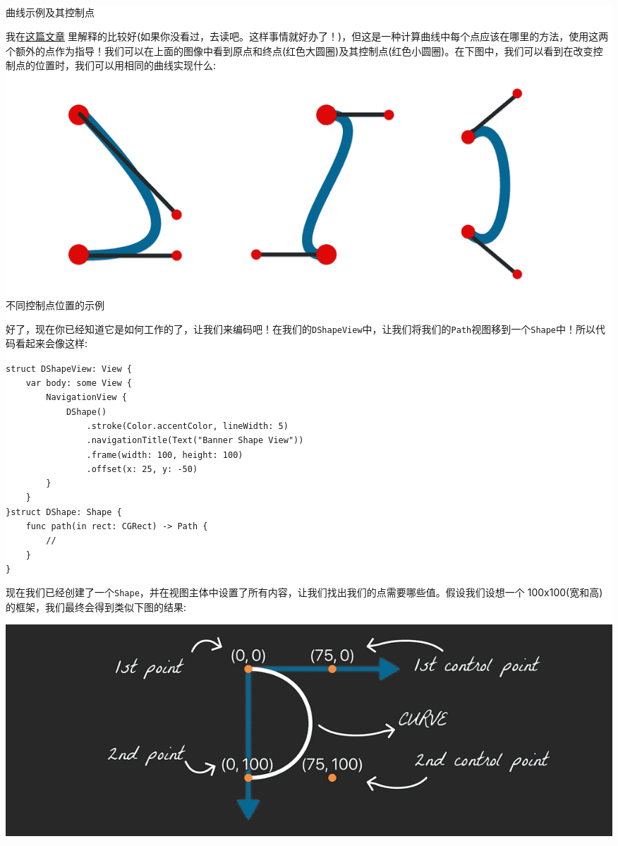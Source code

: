 曲线示例及其控制点

我在[这篇文章](https://luizpedrofg.medium.com/b%C3%A9zier-fundaments-for-swift-e8be3eec22fd) 里解释的比较好(如果你没看过，去读吧。这样事情就好办了！)，但这是一种计算曲线中每个点应该在哪里的方法，使用这两个额外的点作为指导！我们可以在上面的图像中看到原点和终点(红色大圆圈)及其控制点(红色小圆圈)。在下图中，我们可以看到在改变控制点的位置时，我们可以用相同的曲线实现什么:

![](img/d66d174fe78a249fad2535972f2ff631.png)

不同控制点位置的示例

好了，现在你已经知道它是如何工作的了，让我们来编码吧！在我们的`DShapeView`中，让我们将我们的`Path`视图移到一个`Shape`中！所以代码看起来会像这样:

```
struct DShapeView: View {
    var body: some View {
        NavigationView {
            DShape()
                .stroke(Color.accentColor, lineWidth: 5)
                .navigationTitle(Text("Banner Shape View"))
                .frame(width: 100, height: 100)
                .offset(x: 25, y: -50)
        }
    }
}struct DShape: Shape {
    func path(in rect: CGRect) -> Path {
        // 
    }
}
```

现在我们已经创建了一个`Shape`，并在视图主体中设置了所有内容，让我们找出我们的点需要哪些值。假设我们设想一个 100x100(宽和高)的框架，我们最终会得到类似下图的结果:

![](img/55bd518b193b70c9d38c817519bf382c.png)
